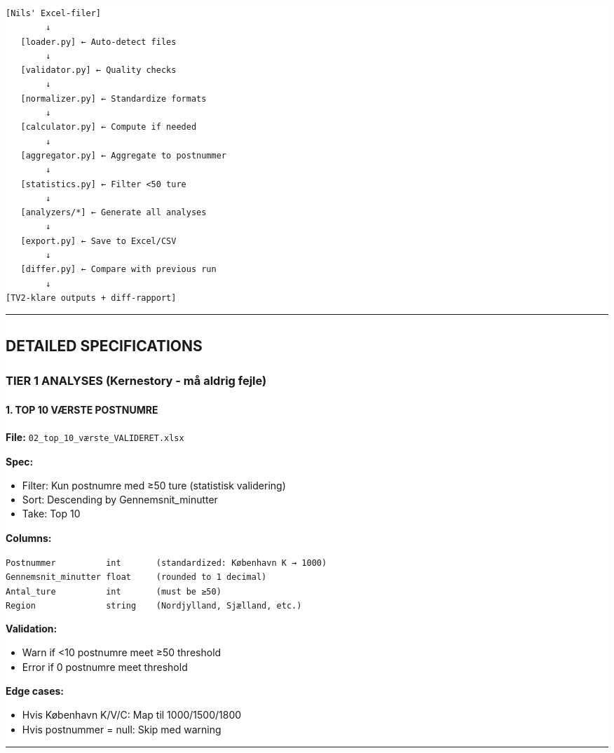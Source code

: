 ```
[Nils' Excel-filer]
        ↓
   [loader.py] ← Auto-detect files
        ↓
   [validator.py] ← Quality checks
        ↓
   [normalizer.py] ← Standardize formats
        ↓
   [calculator.py] ← Compute if needed
        ↓
   [aggregator.py] ← Aggregate to postnummer
        ↓
   [statistics.py] ← Filter <50 ture
        ↓
   [analyzers/*] ← Generate all analyses
        ↓
   [export.py] ← Save to Excel/CSV
        ↓
   [differ.py] ← Compare with previous run
        ↓
[TV2-klare outputs + diff-rapport]
```

---

## DETAILED SPECIFICATIONS

### TIER 1 ANALYSES (Kernestory - må aldrig fejle)

#### 1. TOP 10 VÆRSTE POSTNUMRE
**File:** `02_top_10_værste_VALIDERET.xlsx`

**Spec:**
- Filter: Kun postnumre med ≥50 ture (statistisk validering)
- Sort: Descending by Gennemsnit_minutter
- Take: Top 10

**Columns:**
```
Postnummer          int       (standardized: København K → 1000)
Gennemsnit_minutter float     (rounded to 1 decimal)
Antal_ture          int       (must be ≥50)
Region              string    (Nordjylland, Sjælland, etc.)
```

**Validation:**
- Warn if <10 postnumre meet ≥50 threshold
- Error if 0 postnumre meet threshold

**Edge cases:**
- Hvis København K/V/C: Map til 1000/1500/1800
- Hvis postnummer = null: Skip med warning

---